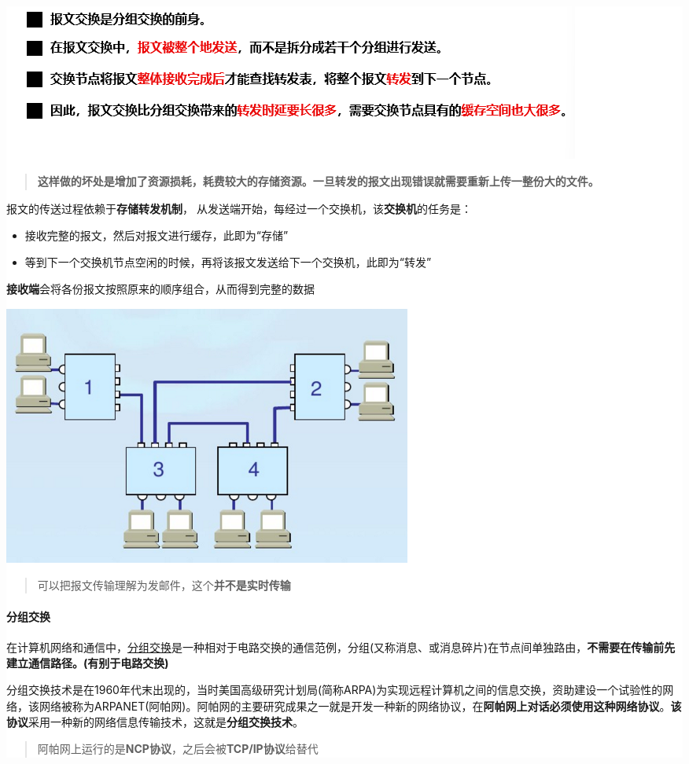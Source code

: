 ![image-20240609215817181](06-03-计算机网络/image-20240609215817181.png)

> **这样做的坏处是增加了资源损耗，耗费较大的存储资源。一旦转发的报文出现错误就需要重新上传一整份大的文件。**

报文的传送过程依赖于**存储转发机制**， 从发送端开始，每经过一个交换机，该**交换机**的任务是：

- 接收完整的报文，然后对报文进行缓存，此即为“存储”

- 等到下一个交换机节点空闲的时候，再将该报文发送给下一个交换机，此即为“转发”

**接收端**会将各份报文按照原来的顺序组合，从而得到完整的数据

![img](06-03-计算机网络/1060770-20171018122904193-1189884326.png)

> 可以把报文传输理解为发邮件，这个**并不是实时传输**

#### 分组交换

在计算机网络和通信中，[分组交换](https://zh.wikipedia.org/wiki/%E5%88%86%E7%BB%84%E4%BA%A4%E6%8D%A2)是一种相对于电路交换的通信范例，分组(又称消息、或消息碎片)在节点间单独路由，**不需要在传输前先建立通信路径。(有别于电路交换)**

分组交换技术是在1960年代末出现的，当时美国高级研究计划局(简称ARPA)为实现远程计算机之间的信息交换，资助建设一个试验性的网络，该网络被称为ARPANET(阿帕网)。阿帕网的主要研究成果之一就是开发一种新的网络协议，在**阿帕网上对话必须使用这种网络协议**。**该协议**采用一种新的网络信息传输技术，这就是**分组交换技术**。

> 阿帕网上运行的是**NCP协议**，之后会被**TCP/IP协议**给替代
